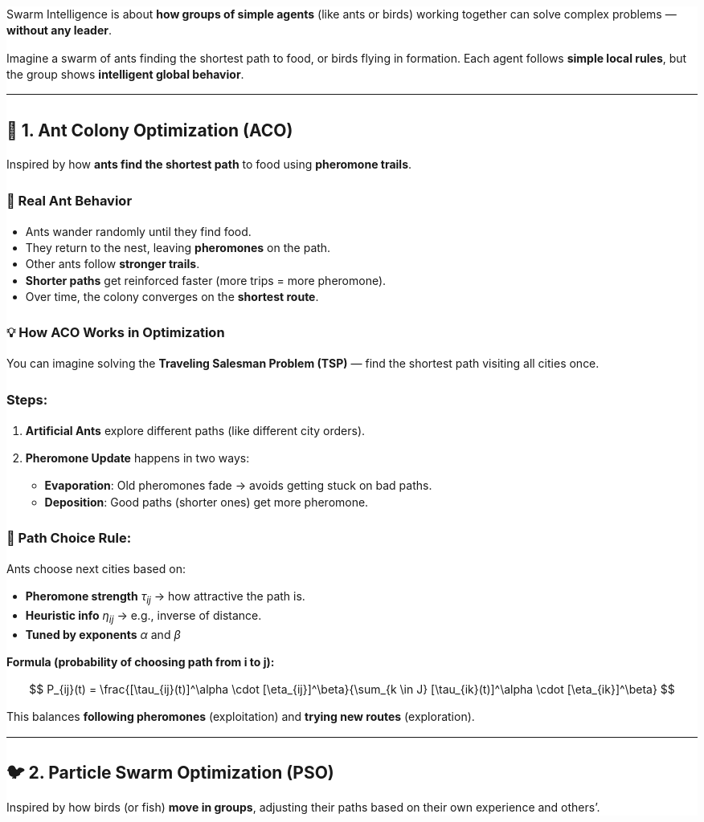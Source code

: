 Swarm Intelligence is about **how groups of simple agents** (like ants or birds) working together can solve complex problems — **without any leader**.

Imagine a swarm of ants finding the shortest path to food, or birds flying in formation. Each agent follows **simple local rules**, but the group shows **intelligent global behavior**.

---

## 🧭 1. **Ant Colony Optimization (ACO)**

Inspired by how **ants find the shortest path** to food using **pheromone trails**.

### 🐜 Real Ant Behavior

- Ants wander randomly until they find food.
- They return to the nest, leaving **pheromones** on the path.
- Other ants follow **stronger trails**.
- **Shorter paths** get reinforced faster (more trips = more pheromone).
- Over time, the colony converges on the **shortest route**.

### 💡 How ACO Works in Optimization

You can imagine solving the **Traveling Salesman Problem (TSP)** — find the shortest path visiting all cities once.

### Steps:

1. **Artificial Ants** explore different paths (like different city orders).
2. **Pheromone Update** happens in two ways:

   - **Evaporation**: Old pheromones fade → avoids getting stuck on bad paths.
   - **Deposition**: Good paths (shorter ones) get more pheromone.

### 🔄 Path Choice Rule:

Ants choose next cities based on:

- **Pheromone strength** $\tau_{ij}$ → how attractive the path is.
- **Heuristic info** $\eta_{ij}$ → e.g., inverse of distance.
- **Tuned by exponents** $\alpha$ and $\beta$

**Formula (probability of choosing path from i to j):**

$$
P_{ij}(t) = \frac{[\tau_{ij}(t)]^\alpha \cdot [\eta_{ij}]^\beta}{\sum_{k \in J} [\tau_{ik}(t)]^\alpha \cdot [\eta_{ik}]^\beta}
$$

This balances **following pheromones** (exploitation) and **trying new routes** (exploration).

---

## 🐦 2. **Particle Swarm Optimization (PSO)**

Inspired by how birds (or fish) **move in groups**, adjusting their paths based on their own experience and others’.
